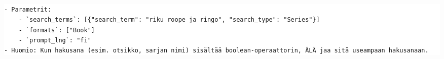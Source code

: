     - Parametrit:
        - `search_terms`: [{"search_term": "riku roope ja ringo", "search_type": "Series"}]
        - `formats`: ["Book"]
        - `prompt_lng`: "fi"
    - Huomio: Kun hakusana (esim. otsikko, sarjan nimi) sisältää boolean-operaattorin, ÄLÄ jaa sitä useampaan hakusanaan.